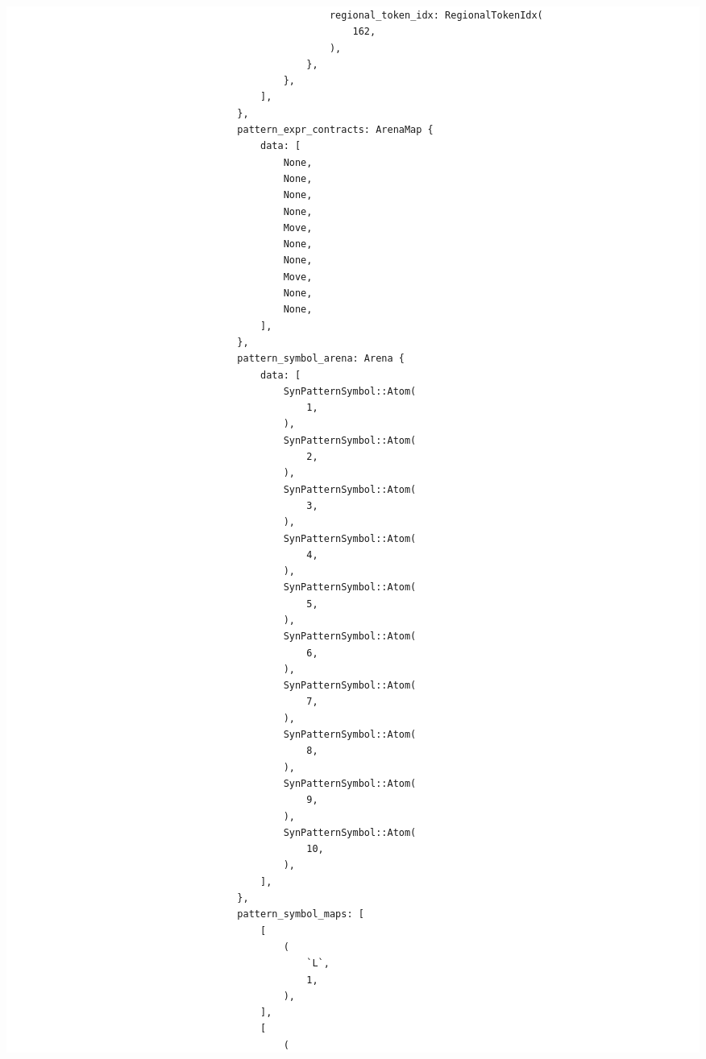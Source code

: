                                                            regional_token_idx: RegionalTokenIdx(
                                                                162,
                                                            ),
                                                        },
                                                    },
                                                ],
                                            },
                                            pattern_expr_contracts: ArenaMap {
                                                data: [
                                                    None,
                                                    None,
                                                    None,
                                                    None,
                                                    Move,
                                                    None,
                                                    None,
                                                    Move,
                                                    None,
                                                    None,
                                                ],
                                            },
                                            pattern_symbol_arena: Arena {
                                                data: [
                                                    SynPatternSymbol::Atom(
                                                        1,
                                                    ),
                                                    SynPatternSymbol::Atom(
                                                        2,
                                                    ),
                                                    SynPatternSymbol::Atom(
                                                        3,
                                                    ),
                                                    SynPatternSymbol::Atom(
                                                        4,
                                                    ),
                                                    SynPatternSymbol::Atom(
                                                        5,
                                                    ),
                                                    SynPatternSymbol::Atom(
                                                        6,
                                                    ),
                                                    SynPatternSymbol::Atom(
                                                        7,
                                                    ),
                                                    SynPatternSymbol::Atom(
                                                        8,
                                                    ),
                                                    SynPatternSymbol::Atom(
                                                        9,
                                                    ),
                                                    SynPatternSymbol::Atom(
                                                        10,
                                                    ),
                                                ],
                                            },
                                            pattern_symbol_maps: [
                                                [
                                                    (
                                                        `L`,
                                                        1,
                                                    ),
                                                ],
                                                [
                                                    (